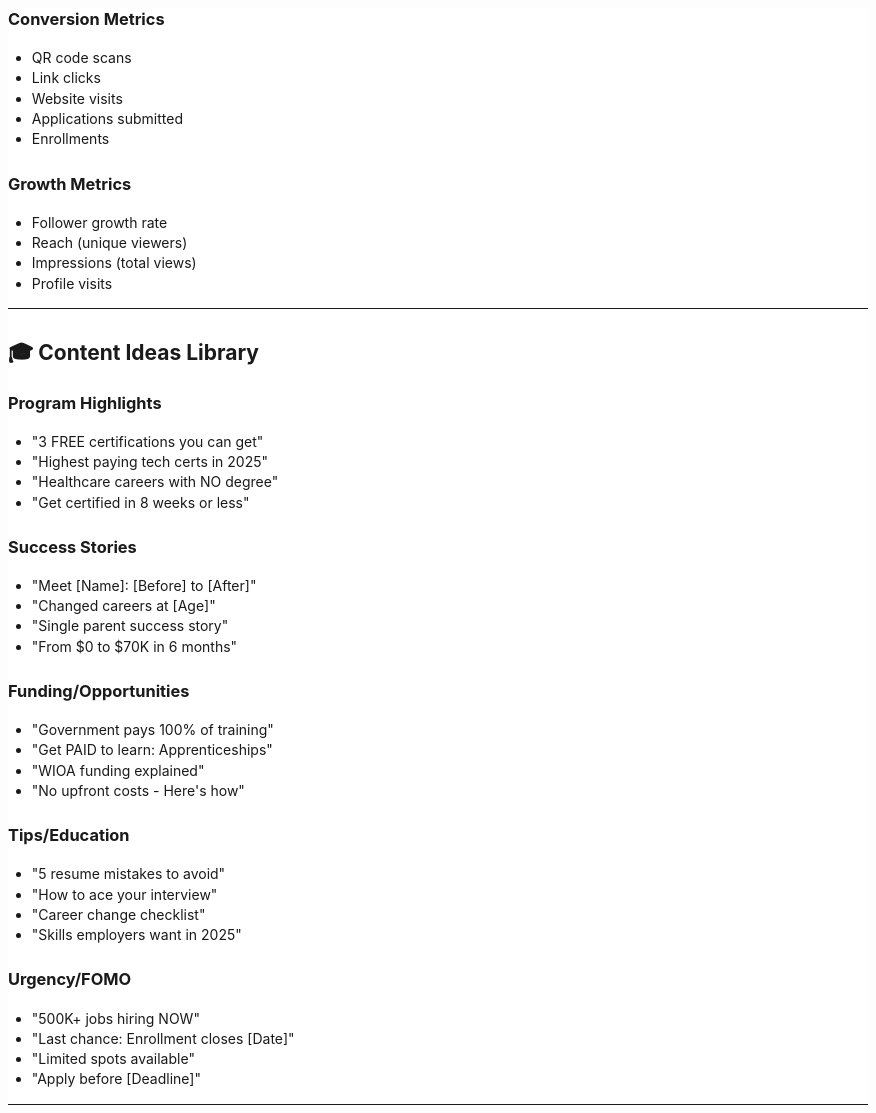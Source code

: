 ### Conversion Metrics
- QR code scans
- Link clicks
- Website visits
- Applications submitted
- Enrollments

### Growth Metrics
- Follower growth rate
- Reach (unique viewers)
- Impressions (total views)
- Profile visits

---

## 🎓 Content Ideas Library

### Program Highlights
- "3 FREE certifications you can get"
- "Highest paying tech certs in 2025"
- "Healthcare careers with NO degree"
- "Get certified in 8 weeks or less"

### Success Stories
- "Meet [Name]: [Before] to [After]"
- "Changed careers at [Age]"
- "Single parent success story"
- "From $0 to $70K in 6 months"

### Funding/Opportunities
- "Government pays 100% of training"
- "Get PAID to learn: Apprenticeships"
- "WIOA funding explained"
- "No upfront costs - Here's how"

### Tips/Education
- "5 resume mistakes to avoid"
- "How to ace your interview"
- "Career change checklist"
- "Skills employers want in 2025"

### Urgency/FOMO
- "500K+ jobs hiring NOW"
- "Last chance: Enrollment closes [Date]"
- "Limited spots available"
- "Apply before [Deadline]"

---
